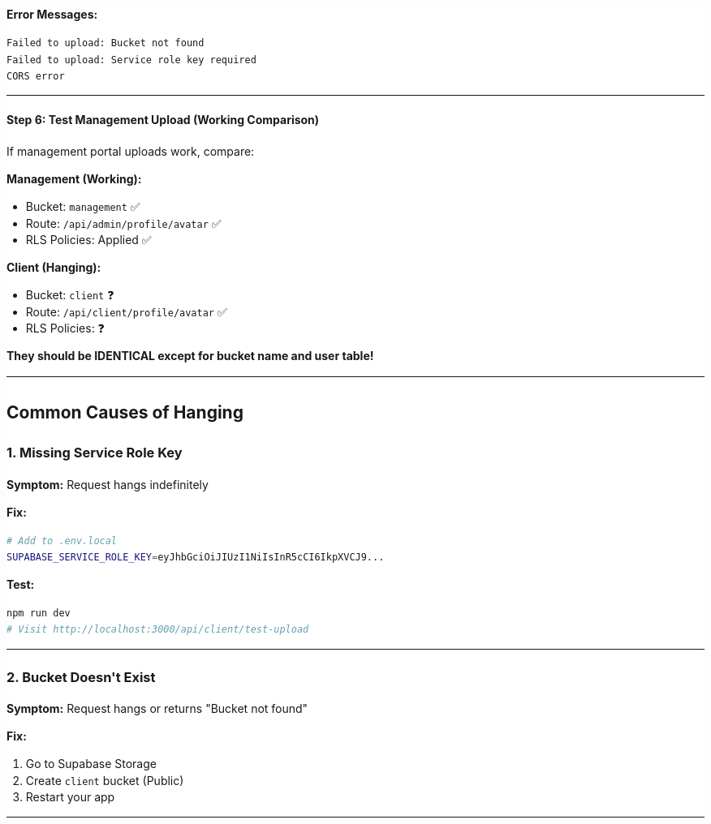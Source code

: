 **Error Messages:**
```
Failed to upload: Bucket not found
Failed to upload: Service role key required
CORS error
```

---

#### Step 6: Test Management Upload (Working Comparison)

If management portal uploads work, compare:

**Management (Working):**
- Bucket: `management` ✅
- Route: `/api/admin/profile/avatar` ✅
- RLS Policies: Applied ✅

**Client (Hanging):**
- Bucket: `client` ❓
- Route: `/api/client/profile/avatar` ✅
- RLS Policies: ❓

**They should be IDENTICAL except for bucket name and user table!**

---

## Common Causes of Hanging

### 1. Missing Service Role Key
**Symptom:** Request hangs indefinitely

**Fix:**
```bash
# Add to .env.local
SUPABASE_SERVICE_ROLE_KEY=eyJhbGciOiJIUzI1NiIsInR5cCI6IkpXVCJ9...
```

**Test:**
```bash
npm run dev
# Visit http://localhost:3000/api/client/test-upload
```

---

### 2. Bucket Doesn't Exist
**Symptom:** Request hangs or returns "Bucket not found"

**Fix:**
1. Go to Supabase Storage
2. Create `client` bucket (Public)
3. Restart your app

---

